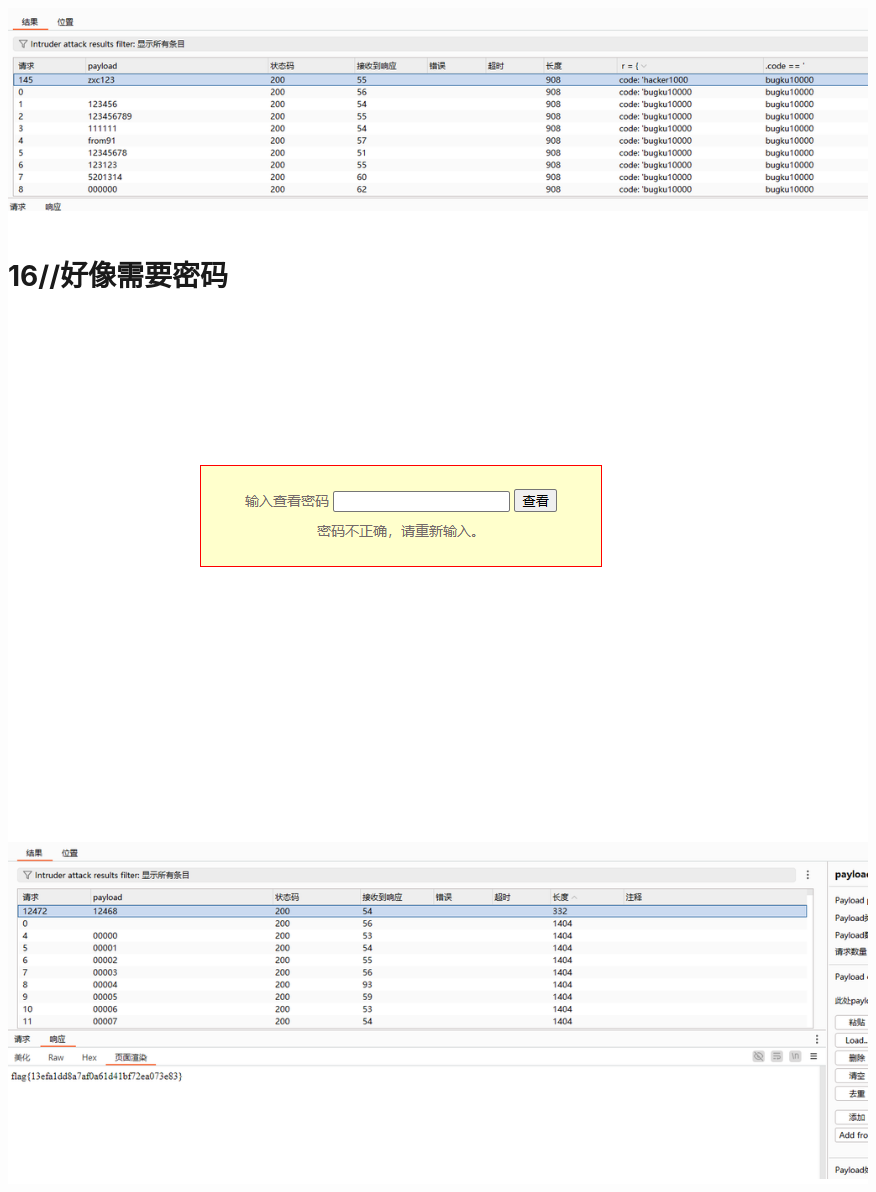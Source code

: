 
![](图片/Pasted%20image%2020241126154637.png)

# 16//好像需要密码
![](图片/Pasted%20image%2020241126180106.png)
![](图片/Pasted%20image%2020241126180055.png)
